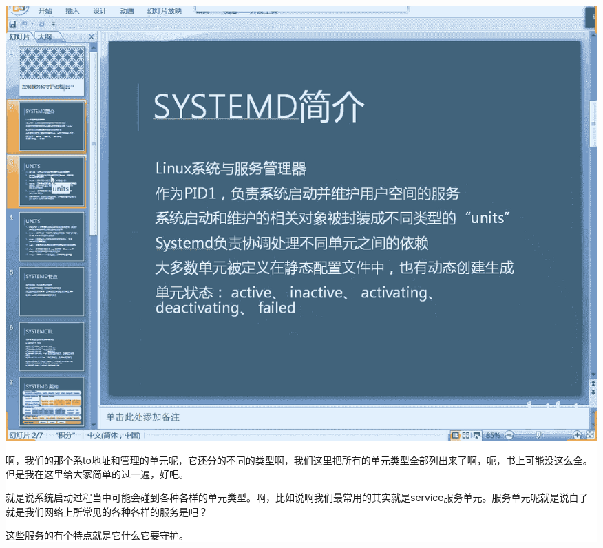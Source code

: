 ![](img/302d042b82b1c918ce98049a3313dece_19.png)

啊，我们的那个系to地址和管理的单元呢，它还分的不同的类型啊，我们这里把所有的单元类型全部列出来了啊，呃，书上可能没这么全。但是我在这里给大家简单的过一遍，好吧。

就是说系统启动过程当中可能会碰到各种各样的单元类型。啊，比如说啊我们最常用的其实就是service服务单元。服务单元呢就是说白了就是我们网络上所常见的各种各样的服务是吧？

这些服务的有个特点就是它什么它要守护。
